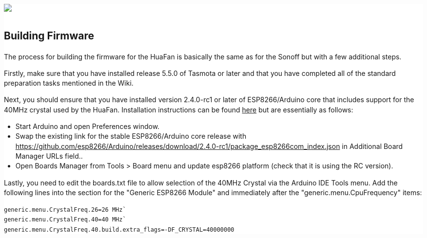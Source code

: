 ![](https://github.com/PeteBa/media/blob/master/huafan_connections.jpg)

## Building Firmware

The process for building the firmware for the HuaFan is basically the same as for the Sonoff but with a few additional steps.

Firstly, make sure that you have installed release 5.5.0 of Tasmota or later and that you have completed all of the standard preparation tasks mentioned in the Wiki.

Next, you should ensure that you have installed version 2.4.0-rc1 or later of ESP8266/Arduino core that includes support for the 40MHz crystal used by the HuaFan. Installation instructions can be found [here](https://github.com/esp8266/Arduino/releases) but are essentially as follows:
- Start Arduino and open Preferences window.
- Swap the existing link for the stable ESP8266/Arduino core release with https://github.com/esp8266/Arduino/releases/download/2.4.0-rc1/package_esp8266com_index.json in Additional Board Manager URLs field..
- Open Boards Manager from Tools > Board menu and update esp8266 platform (check that it is using the RC version).

Lastly, you need to edit the boards.txt file to allow selection of the 40MHz Crystal via the Arduino IDE Tools menu. Add the following lines into the section for the "Generic ESP8266 Module" and immediately after the "generic.menu.CpuFrequency" items:

```
generic.menu.CrystalFreq.26=26 MHz`
generic.menu.CrystalFreq.40=40 MHz`
generic.menu.CrystalFreq.40.build.extra_flags=-DF_CRYSTAL=40000000
```
